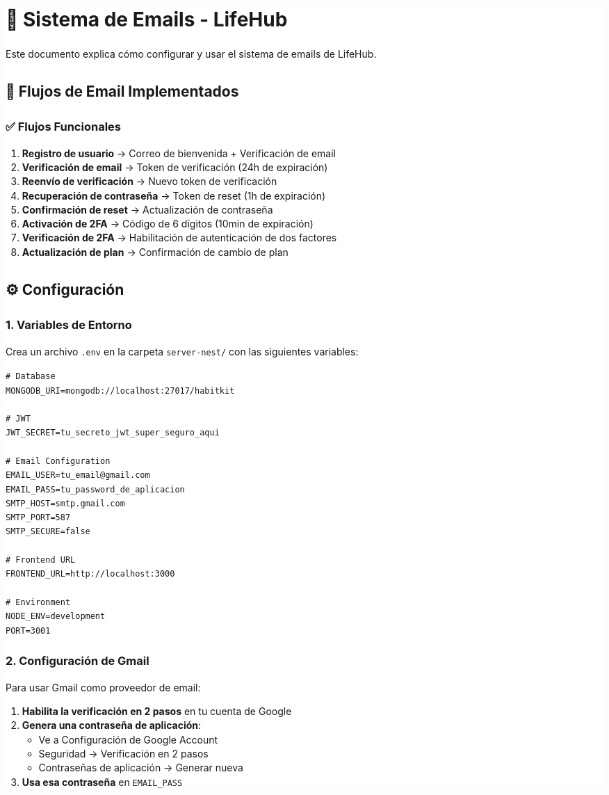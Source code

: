 # 📧 Sistema de Emails - LifeHub

Este documento explica cómo configurar y usar el sistema de emails de LifeHub.

## 🚀 Flujos de Email Implementados

### ✅ Flujos Funcionales

1. **Registro de usuario** → Correo de bienvenida + Verificación de email
2. **Verificación de email** → Token de verificación (24h de expiración)
3. **Reenvío de verificación** → Nuevo token de verificación
4. **Recuperación de contraseña** → Token de reset (1h de expiración)
5. **Confirmación de reset** → Actualización de contraseña
6. **Activación de 2FA** → Código de 6 dígitos (10min de expiración)
7. **Verificación de 2FA** → Habilitación de autenticación de dos factores
8. **Actualización de plan** → Confirmación de cambio de plan

## ⚙️ Configuración

### 1. Variables de Entorno

Crea un archivo `.env` en la carpeta `server-nest/` con las siguientes variables:

```env
# Database
MONGODB_URI=mongodb://localhost:27017/habitkit

# JWT
JWT_SECRET=tu_secreto_jwt_super_seguro_aqui

# Email Configuration
EMAIL_USER=tu_email@gmail.com
EMAIL_PASS=tu_password_de_aplicacion
SMTP_HOST=smtp.gmail.com
SMTP_PORT=587
SMTP_SECURE=false

# Frontend URL
FRONTEND_URL=http://localhost:3000

# Environment
NODE_ENV=development
PORT=3001
```

### 2. Configuración de Gmail

Para usar Gmail como proveedor de email:

1. **Habilita la verificación en 2 pasos** en tu cuenta de Google
2. **Genera una contraseña de aplicación**:
   - Ve a Configuración de Google Account
   - Seguridad → Verificación en 2 pasos
   - Contraseñas de aplicación → Generar nueva
3. **Usa esa contraseña** en `EMAIL_PASS`
